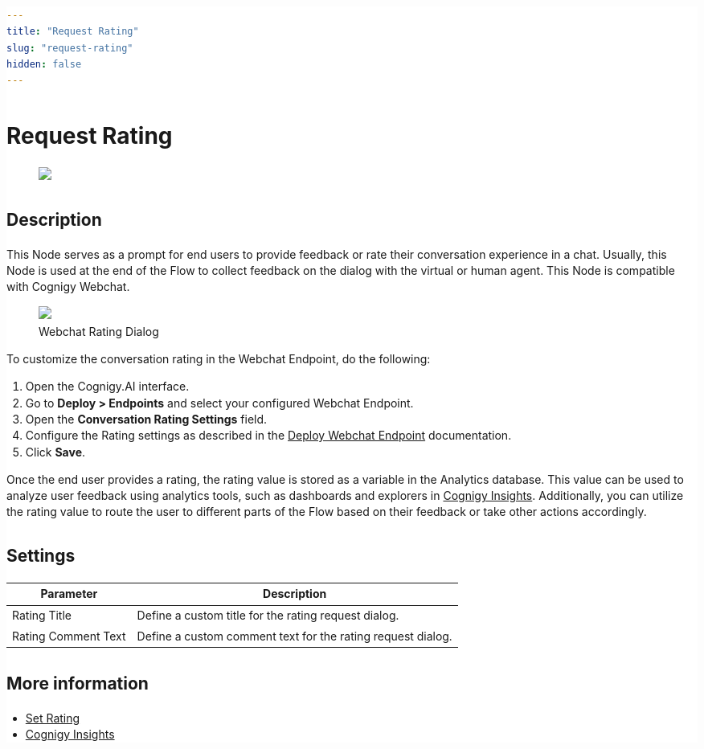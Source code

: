 ```yaml
---
title: "Request Rating"
slug: "request-rating"
hidden: false
---
```


# Request Rating

<figure>
  <img class="image-center" src="{{config.site_url}}ai/nodes/images/other/request-rating.png" width="80%" />
</figure>

## Description
<div class="divider"></div>

This Node serves as a prompt for end users to provide feedback or rate their conversation experience in a chat.
Usually, this Node is used at the end of the Flow to collect feedback on the dialog with the virtual or human agent.
This Node is compatible with Cognigy Webchat.

<figure>
  <img class="image-center" src="{{config.site_url}}ai/nodes/images/9a139fc-Request_Rating_Webchat_5.svg"/>
  <figcaption>Webchat Rating Dialog</figcaption>
</figure>

To customize the conversation rating in the Webchat Endpoint, do the following:

1. Open the Cognigy.AI interface.
2. Go to **Deploy > Endpoints** and select your configured Webchat Endpoint.
3. Open the **Conversation Rating Settings** field.
4. Configure the Rating settings as described in the [Deploy Webchat Endpoint](../../endpoints/webchat/deploy-webchat-endpoint.md#conversation-rating-settings) documentation.
5. Click **Save**.

Once the end user provides a rating, the rating value is stored as a variable in the Analytics database.
This value can be used to analyze user feedback using analytics tools,
such as dashboards and explorers in [Cognigy Insights](../../../insights/cognigy-insights.md).
Additionally,
you can utilize the rating value to route the user to different parts of the Flow based on their feedback
or take other actions accordingly.

## Settings

| Parameter           | Description                                                                                                                                                                                                                                                                                                                                                                                                                                                                                                       |
|---------------------|-------------------------------------------------------------------------------------------------------------------------------------------------------------------------------------------------------------------------------------------------------------------------------------------------------------------------------------------------------------------------------------------------------------------------------------------------------------------------------------------------------------------|
| Rating Title        | Define a custom title for the rating request dialog.                                                                                                                                                                                                                                                                                                                                                                                                                                                              |
| Rating Comment Text | Define a custom comment text for the rating request dialog.                                                                                                                                                                                                                                                                                                                                                                                                                                                       |

## More information

- [Set Rating](set-rating.md)
- [Cognigy Insights](../../../insights/cognigy-insights.md)
